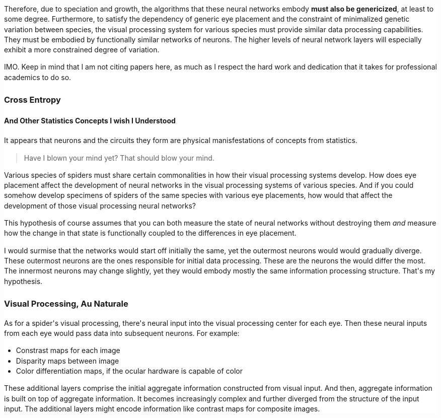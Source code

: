 Therefore, due to speciation and growth, the algorithms that these neural networks embody **must also be genericized**,
at least to some degree. Furthermore, to satisfy the dependency of generic eye placement and the constraint of minimalized
genetic variation between species, the visual processing system for various species must provide similar data processing capabilities.
They must be embodied by functionally similar networks of neurons.  The higher levels of neural network layers will especially
exhibit a more constrained degree of variation.

IMO.  Keep in mind that I am not citing papers here, as much as I respect the hard work
and dedication that it takes for professional academics to do so.

### Cross Entropy

#### And Other Statistics Concepts I wish I Understood

It appears that neurons and the circuits they form are physical manisfestations of concepts from statistics.

> Have I blown your mind yet?  That should blow your mind.

Various species of spiders must share certain commonalities in how their visual processing systems develop.
How does eye placement affect the development of neural networks in the visual processing systems of various species.
And if you could somehow develop specimens of spiders of the same species with various eye placements, how would that
affect the development of those visual processing neural networks?

This hypothesis of course assumes that you can both measure the state of neural networks without destroying them *and*
measure how the change in that state is functionally coupled to the differences in eye placement.

I would surmise that the networks would start off initially the same, yet the outermost neurons would would gradually diverge.
These outermost neurons are the ones responsible for initial data processing.  These are the neurons the would differ
the most.  The innermost neurons may change slightly, yet they would embody mostly the same information processing
structure.  That's my hypothesis.

### Visual Processing, Au Naturale

As for a spider's visual processing, there's neural input into the visual processing center for each eye.
Then these neural inputs from each eye would pass data into subsequent neurons.  For example:

- Constrast maps for each image
- Disparity maps between image
- Color differentiation maps, if the ocular hardware is capable of color

These additional layers comprise the initial aggregate information constructed from visual input.
And then, aggregate information is built on top of aggregate information. It becomes increasingly
complex and further diverged from the structure of the input input.  The additional layers
might encode information like contrast maps for composite images.
